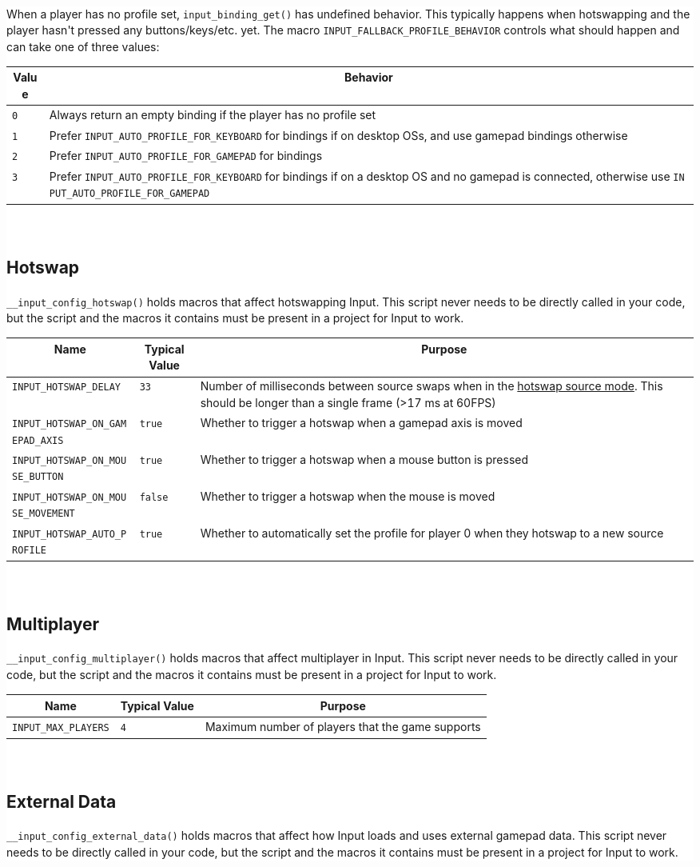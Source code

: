 When a player has no profile set, `input_binding_get()` has undefined behavior. This typically happens when hotswapping and the player hasn't pressed any buttons/keys/etc. yet. The macro `INPUT_FALLBACK_PROFILE_BEHAVIOR` controls what should happen and can take one of three values:

|Value|Behavior                                                                                                                                            |
|-----|----------------------------------------------------------------------------------------------------------------------------------------------------|
|`0`  |Always return an empty binding if the player has no profile set                                                                                     |
|`1`  |Prefer `INPUT_AUTO_PROFILE_FOR_KEYBOARD` for bindings if on desktop OSs, and use gamepad bindings otherwise                                         |
|`2`  |Prefer `INPUT_AUTO_PROFILE_FOR_GAMEPAD` for bindings                                                                                                |
|`3`  |Prefer `INPUT_AUTO_PROFILE_FOR_KEYBOARD` for bindings if on a desktop OS and no gamepad is connected, otherwise use `INPUT_AUTO_PROFILE_FOR_GAMEPAD`|

&nbsp;

## Hotswap

`__input_config_hotswap()` holds macros that affect hotswapping Input. This script never needs to be directly called in your code, but the script and the macros it contains must be present in a project for Input to work.

|Name                             |Typical Value   |Purpose                                                                                                                                                                             |
|---------------------------------|----------------|------------------------------------------------------------------------------------------------------------------------------------------------------------------------------------|
|`INPUT_HOTSWAP_DELAY`            |`33`            |Number of milliseconds between source swaps when in the [hotswap source mode](Source-Modes?id=input_source_modehotswap). This should be longer than a single frame (>17 ms at 60FPS)|
|`INPUT_HOTSWAP_ON_GAMEPAD_AXIS`  |`true`          |Whether to trigger a hotswap when a gamepad axis is moved                                                                                                                           |
|`INPUT_HOTSWAP_ON_MOUSE_BUTTON`  |`true`          |Whether to trigger a hotswap when a mouse button is pressed                                                                                                                         |
|`INPUT_HOTSWAP_ON_MOUSE_MOVEMENT`|`false`         |Whether to trigger a hotswap when the mouse is moved                                                                                                                                |
|`INPUT_HOTSWAP_AUTO_PROFILE`     |`true`          |Whether to automatically set the profile for player 0 when they hotswap to a new source                                                                                             |

&nbsp;

## Multiplayer

`__input_config_multiplayer()` holds macros that affect multiplayer in Input. This script never needs to be directly called in your code, but the script and the macros it contains must be present in a project for Input to work.

|Name               |Typical Value|Purpose                                         |
|-------------------|-------------|------------------------------------------------|
|`INPUT_MAX_PLAYERS`|`4`          |Maximum number of players that the game supports|

&nbsp;

## External Data

`__input_config_external_data()` holds macros that affect how Input loads and uses external gamepad data. This script never needs to be directly called in your code, but the script and the macros it contains must be present in a project for Input to work.
